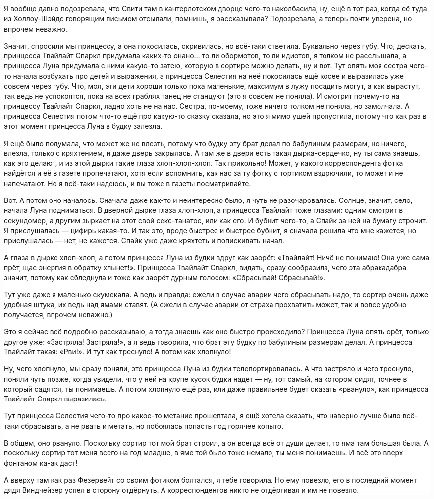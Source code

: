 Я вообще давно подозревала, что Свити там в кантерлотском дворце чего-то наколбасила, ну, ещё в тот раз, когда её туда из Холлоу-Шэйдс говорящим письмом отсылали, помнишь, я рассказывала? Подозревала, а теперь почти уверена, но впрочем неважно.

Значит, спросили мы принцессу, а она покосилась, скривилась, но всё-таки ответила. Буквально через губу. Что, дескать, принцесса Твайлайт Спаркл придумала каких-то онано… то ли обормотов, то ли идиотов, я толком не расслышала, а принцесса Луна придумала с ними какую-то затею, которую в сортире можно делать, ну и вот. Тут опять моя сестра чего-то начала возбухать про детей и выражения, а принцесса Селестия на неё покосилась ещё косее и выразилась уже совсем через губу. Что, мол, эти дети хороши только пока маленькие, максимум в лужу посадить могут, а как вырастут, так ведь не успокоятся, пока на всех граблях танец не станцуют (это я совсем не поняла). И смотрит почему-то на принцессу Твайлайт Спаркл, ладно хоть не на нас. Сестра, по-моему, тоже ничего толком не поняла, но замолчала. А принцесса Селестия потом что-то ещё про какую-то сказку сказала, но это я мимо ушей пропустила, потому что как раз в этот момент принцесса Луна в будку залезла.

Я ещё было подумала, что может же не влезть, потому что будку эту брат делал по бабулиным размерам, но ничего, влезла, только с кряхтением, и даже дверь закрылась. А там же в двери есть такая дырка-сердечко, ну ты сама знаешь, как это делают, и из этой дырки такие глаза хлоп-хлоп-хлоп. Так прикольно! Может, у какого корреспондента фотка найдётся и её в газете пропечатают, хотя если вспомнить, как нас за ту фотку с тортиком вздрючили, то может и не напечатают. Но я всё-таки надеюсь, и вы тоже в газеты посматривайте.

Вот. А потом оно началось. Сначала даже как-то и неинтересно было, я чуть не разочаровалась. Солнце, значит, село, начала Луна подниматься. В дверной дырке глаза хлоп-хлоп, а принцесса Твайлайт тоже глазами: одним смотрит в секундомер, а другим зыркает на этот свой секс-танатос, или как его. И бубнит чего-то, а Спайк за ней на бумагу строчит. Я прислушалась — цифирь какая-то. И так это, вроде быстрее и быстрее бубнит, я сначала решила что мне кажется, но прислушалась — нет, не кажется. Спайк уже даже кряхтеть и попискивать начал.

А глаза в дырке хлоп-хлоп, а потом принцесса Луна из будки вдруг как заорёт: «Твайлайт! Ничё не понимаю! Она уже сама прёт, щас энергия в обратку хлынет!». Принцесса Твайлайт Спаркл, видать, сразу сообразила, чего эта абракадабра значит, потому как сбледнула и тоже как заорёт дурным голосом: «Сбрасывай! Сбрасывай!».

Тут уже даже я маленько скумекала. А ведь и правда: ежели в случае аварии чего сбрасывать надо, то сортир очень даже удобная штука, их ведь над ямами ставят. (А ежели в случае аварии от страха прохватить может, так и вовсе удобно получается, впрочем неважно.)

Это я сейчас всё подробно рассказываю, а тогда знаешь как оно быстро происходило? Принцесса Луна опять орёт, только другое уже: «Застряла! Застряла!», а я ведь говорила, что брат эту будку по бабулиным размерам делал. А принцесса Твайлайт такая: «Рви!». И тут как треснуло! А потом как хлопнуло!

Ну, чего хлопнуло, мы сразу поняли, это принцесса Луна из будки телепортировалась. А что застряло и чего треснуло, поняли чуть позже, когда увидели, что у ней на крупе кусок будки надет — ну, тот самый, на котором сидят, точнее в который садятся, ты понимаешь. А потом хлопнуло ещё раз, или даже правильнее будет сказать «рвануло», как принцесса Твайлайт Спаркл выразилась.

Тут принцесса Селестия чего-то про какое-то метание прошептала, я ещё хотела сказать, что наверно лучше было всё-таки сбрасывать, а не рвать и метать, но побоялась попасть под горячее копыто.

В общем, оно рвануло. Поскольку сортир тот мой брат строил, а он всегда всё от души делает, то яма там большая была. А поскольку сортир тот меня всего на год младше, в яме той было тоже немало, ты меня понимаешь. И всё это вверх фонтаном ка-ак даст!

А вверху там как раз Фезервейт со своим фотиком болтался, я тебе говорила. Но ему повезло, его в последний момент дядя Виндчейзер успел в сторону отдёрнуть. А корреспондентов никто не отдёргивал и им не повезло.
